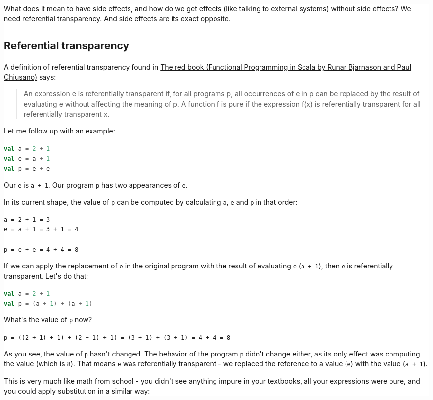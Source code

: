 What does it mean to have side effects, and how do we get effects (like talking to
external systems) without side effects? We need referential transparency.
And side effects are its exact opposite.

## Referential transparency

A definition of referential transparency found in
[The red book (Functional Programming in Scala by Runar Bjarnason and Paul Chiusano)](https://www.manning.com/books/functional-programming-in-scala)
says:

> An expression e is referentially transparent if, for all programs p,
all occurrences of e in p can be replaced by the result of evaluating e
without affecting the meaning of p.
A function f is pure if the expression f(x) is referentially transparent
for all referentially transparent x.

Let me follow up with an example:

```scala
val a = 2 + 1
val e = a + 1
val p = e + e
```

Our `e` is `a + 1`. Our program `p` has two appearances of `e`.

In its current shape, the value of `p` can be computed by calculating `a`, `e` and `p` in that order:

```
a = 2 + 1 = 3
e = a + 1 = 3 + 1 = 4

p = e + e = 4 + 4 = 8
```

If we can apply the replacement of `e` in the original program with
the result of evaluating `e` (`a + 1`), then `e` is referentially transparent. Let's do that:

```scala
val a = 2 + 1
val p = (a + 1) + (a + 1)
```

What's the value of `p` now?

`p = ((2 + 1) + 1) + (2 + 1) + 1) = (3 + 1) + (3 + 1) = 4 + 4 = 8`

As you see, the value of `p` hasn't changed. The behavior of
the program `p` didn't change either, as its only effect was computing the value (which is `8`). That means `e` was referentially transparent - we replaced the reference to a value (`e`) with the value (`a + 1`).

This is very much like math from school - you didn't see
anything impure in your textbooks, all your expressions were pure,
and you could apply substitution in a similar way:
